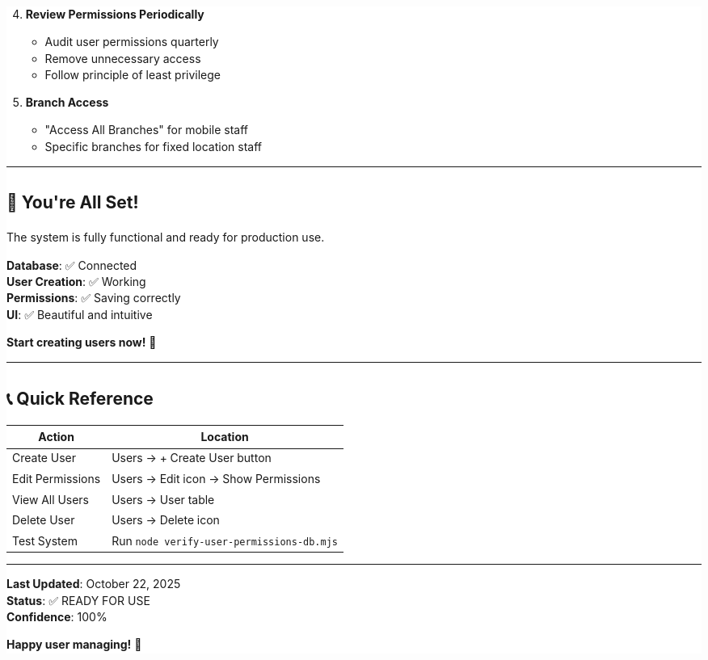 4. **Review Permissions Periodically**
   - Audit user permissions quarterly
   - Remove unnecessary access
   - Follow principle of least privilege

5. **Branch Access**
   - "Access All Branches" for mobile staff
   - Specific branches for fixed location staff

---

## 🎉 You're All Set!

The system is fully functional and ready for production use.

**Database**: ✅ Connected  
**User Creation**: ✅ Working  
**Permissions**: ✅ Saving correctly  
**UI**: ✅ Beautiful and intuitive  

**Start creating users now!** 🚀

---

## 📞 Quick Reference

| Action | Location |
|--------|----------|
| Create User | Users → + Create User button |
| Edit Permissions | Users → Edit icon → Show Permissions |
| View All Users | Users → User table |
| Delete User | Users → Delete icon |
| Test System | Run `node verify-user-permissions-db.mjs` |

---

**Last Updated**: October 22, 2025  
**Status**: ✅ READY FOR USE  
**Confidence**: 100%  

**Happy user managing!** 🎊

